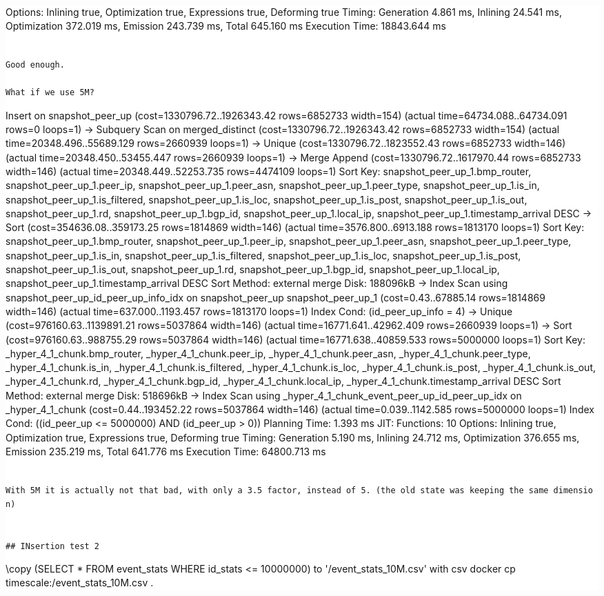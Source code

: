    Options: Inlining true, Optimization true, Expressions true, Deforming true
   Timing: Generation 4.861 ms, Inlining 24.541 ms, Optimization 372.019 ms, Emission 243.739 ms, Total 645.160 ms
 Execution Time: 18843.644 ms
```

Good enough.

What if we use 5M?
```
 Insert on snapshot_peer_up  (cost=1330796.72..1926343.42 rows=6852733 width=154) (actual time=64734.088..64734.091 rows=0 loops=1)
   ->  Subquery Scan on merged_distinct  (cost=1330796.72..1926343.42 rows=6852733 width=154) (actual time=20348.496..55689.129 rows=2660939 loops=1)
         ->  Unique  (cost=1330796.72..1823552.43 rows=6852733 width=146) (actual time=20348.450..53455.447 rows=2660939 loops=1)
               ->  Merge Append  (cost=1330796.72..1617970.44 rows=6852733 width=146) (actual time=20348.449..52253.735 rows=4474109 loops=1)
                     Sort Key: snapshot_peer_up_1.bmp_router, snapshot_peer_up_1.peer_ip, snapshot_peer_up_1.peer_asn, snapshot_peer_up_1.peer_type, snapshot_peer_up_1.is_in, snapshot_peer_up_1.is_filtered, snapshot_peer_up_1.is_loc, snapshot_peer_up_1.is_post, snapshot_peer_up_1.is_out, snapshot_peer_up_1.rd, snapshot_peer_up_1.bgp_id, snapshot_peer_up_1.local_ip, snapshot_peer_up_1.timestamp_arrival DESC
                     ->  Sort  (cost=354636.08..359173.25 rows=1814869 width=146) (actual time=3576.800..6913.188 rows=1813170 loops=1)
                           Sort Key: snapshot_peer_up_1.bmp_router, snapshot_peer_up_1.peer_ip, snapshot_peer_up_1.peer_asn, snapshot_peer_up_1.peer_type, snapshot_peer_up_1.is_in, snapshot_peer_up_1.is_filtered, snapshot_peer_up_1.is_loc, snapshot_peer_up_1.is_post, snapshot_peer_up_1.is_out, snapshot_peer_up_1.rd, snapshot_peer_up_1.bgp_id, snapshot_peer_up_1.local_ip, snapshot_peer_up_1.timestamp_arrival DESC
                           Sort Method: external merge  Disk: 188096kB
                           ->  Index Scan using snapshot_peer_up_id_peer_up_info_idx on snapshot_peer_up snapshot_peer_up_1  (cost=0.43..67885.14 rows=1814869 width=146) (actual time=637.000..1193.457 rows=1813170 loops=1)
                                 Index Cond: (id_peer_up_info = 4)
                     ->  Unique  (cost=976160.63..1139891.21 rows=5037864 width=146) (actual time=16771.641..42962.409 rows=2660939 loops=1)
                           ->  Sort  (cost=976160.63..988755.29 rows=5037864 width=146) (actual time=16771.638..40859.533 rows=5000000 loops=1)
                                 Sort Key: _hyper_4_1_chunk.bmp_router, _hyper_4_1_chunk.peer_ip, _hyper_4_1_chunk.peer_asn, _hyper_4_1_chunk.peer_type, _hyper_4_1_chunk.is_in, _hyper_4_1_chunk.is_filtered, _hyper_4_1_chunk.is_loc, _hyper_4_1_chunk.is_post, _hyper_4_1_chunk.is_out, _hyper_4_1_chunk.rd, _hyper_4_1_chunk.bgp_id, _hyper_4_1_chunk.local_ip, _hyper_4_1_chunk.timestamp_arrival DESC
                                 Sort Method: external merge  Disk: 518696kB
                                 ->  Index Scan using _hyper_4_1_chunk_event_peer_up_id_peer_up_idx on _hyper_4_1_chunk  (cost=0.44..193452.22 rows=5037864 width=146) (actual time=0.039..1142.585 rows=5000000 loops=1)
                                       Index Cond: ((id_peer_up <= 5000000) AND (id_peer_up > 0))
 Planning Time: 1.393 ms
 JIT:
   Functions: 10
   Options: Inlining true, Optimization true, Expressions true, Deforming true
   Timing: Generation 5.190 ms, Inlining 24.712 ms, Optimization 376.655 ms, Emission 235.219 ms, Total 641.776 ms
 Execution Time: 64800.713 ms
```

With 5M it is actually not that bad, with only a 3.5 factor, instead of 5. (the old state was keeping the same dimension)


## INsertion test 2

```
\copy (SELECT * FROM event_stats WHERE id_stats <= 10000000) to '/event_stats_10M.csv' with csv
docker cp timescale:/event_stats_10M.csv .
